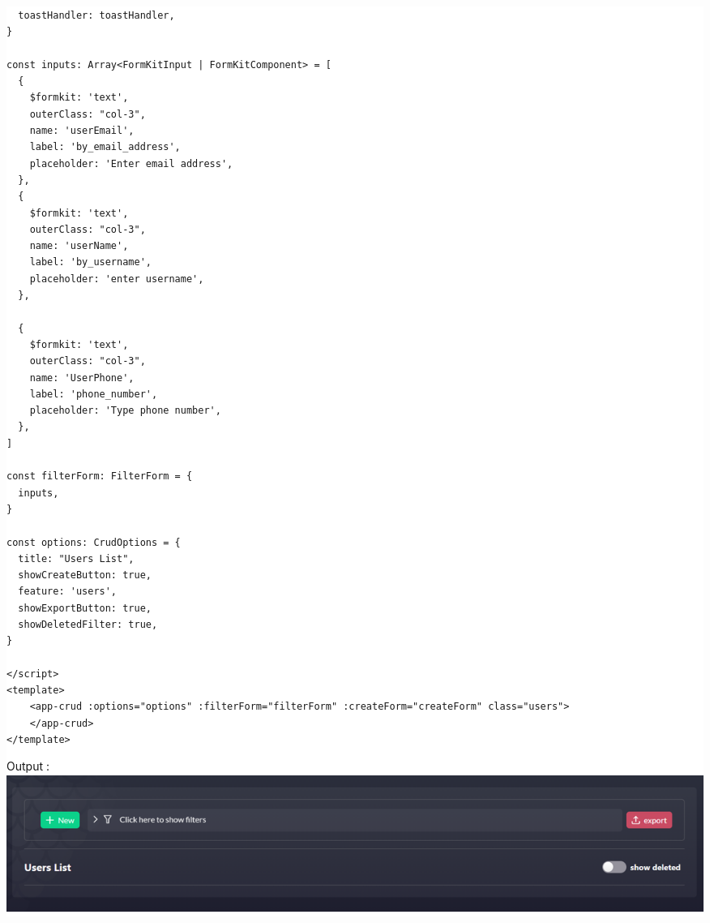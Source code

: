 ```
  toastHandler: toastHandler,
}

const inputs: Array<FormKitInput | FormKitComponent> = [
  {
    $formkit: 'text',
    outerClass: "col-3",
    name: 'userEmail',
    label: 'by_email_address',
    placeholder: 'Enter email address',
  },
  {
    $formkit: 'text',
    outerClass: "col-3",
    name: 'userName',
    label: 'by_username',
    placeholder: 'enter username',
  },

  {
    $formkit: 'text',
    outerClass: "col-3",
    name: 'UserPhone',
    label: 'phone_number',
    placeholder: 'Type phone number',
  },
]

const filterForm: FilterForm = {
  inputs,
}

const options: CrudOptions = {
  title: "Users List",
  showCreateButton: true,
  feature: 'users',
  showExportButton: true,
  showDeletedFilter: true,
}

</script>
<template>
    <app-crud :options="options" :filterForm="filterForm" :createForm="createForm" class="users"> 
    </app-crud>
</template>
```
Output : 
!['AppCrud using options , createForm and filterForm props'](./src/assets/example3.png)
